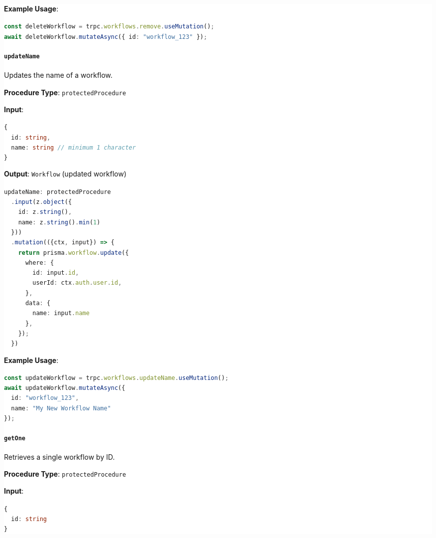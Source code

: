 **Example Usage**:
```typescript
const deleteWorkflow = trpc.workflows.remove.useMutation();
await deleteWorkflow.mutateAsync({ id: "workflow_123" });
```

#### `updateName`
Updates the name of a workflow.

**Procedure Type**: `protectedProcedure`

**Input**:
```typescript
{
  id: string,
  name: string // minimum 1 character
}
```

**Output**: `Workflow` (updated workflow)

```typescript
updateName: protectedProcedure
  .input(z.object({
    id: z.string(), 
    name: z.string().min(1)
  }))
  .mutation(({ctx, input}) => {
    return prisma.workflow.update({
      where: {
        id: input.id,
        userId: ctx.auth.user.id,
      },
      data: {
        name: input.name
      },
    });
  })
```

**Example Usage**:
```typescript
const updateWorkflow = trpc.workflows.updateName.useMutation();
await updateWorkflow.mutateAsync({ 
  id: "workflow_123", 
  name: "My New Workflow Name" 
});
```

#### `getOne`
Retrieves a single workflow by ID.

**Procedure Type**: `protectedProcedure`

**Input**:
```typescript
{
  id: string
}
```
